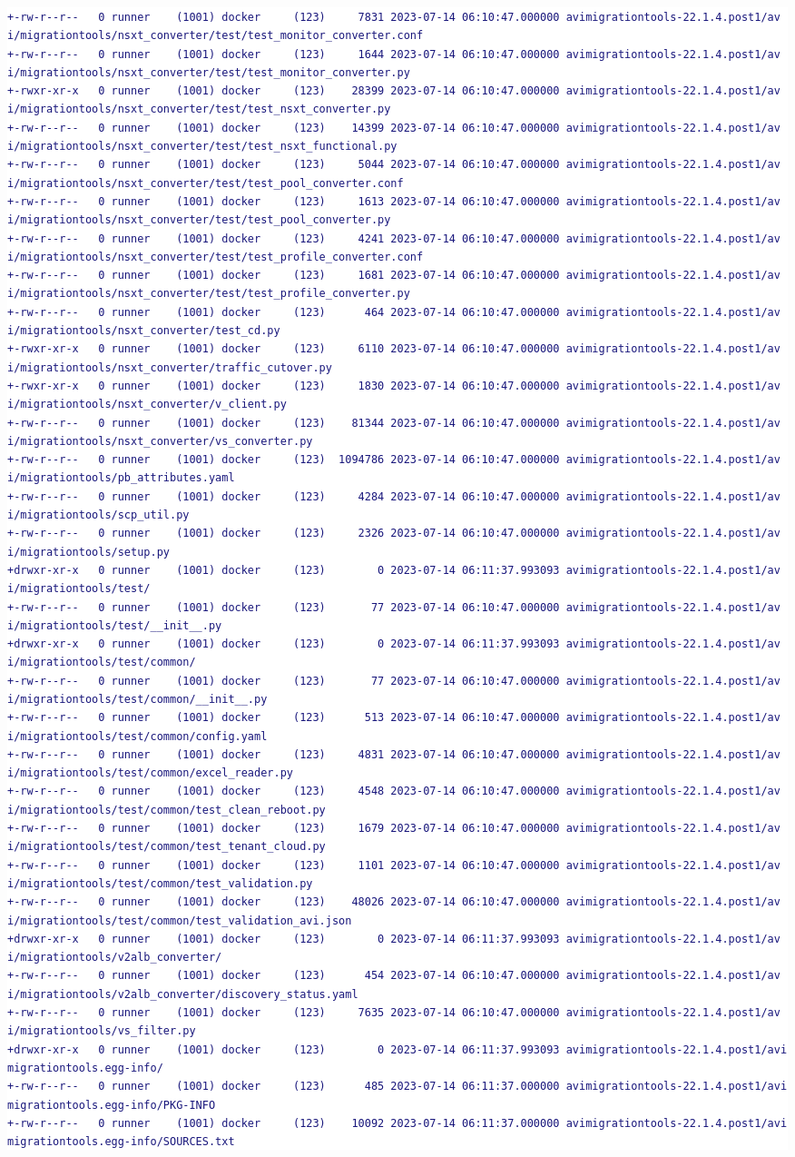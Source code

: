```diff
+-rw-r--r--   0 runner    (1001) docker     (123)     7831 2023-07-14 06:10:47.000000 avimigrationtools-22.1.4.post1/avi/migrationtools/nsxt_converter/test/test_monitor_converter.conf
+-rw-r--r--   0 runner    (1001) docker     (123)     1644 2023-07-14 06:10:47.000000 avimigrationtools-22.1.4.post1/avi/migrationtools/nsxt_converter/test/test_monitor_converter.py
+-rwxr-xr-x   0 runner    (1001) docker     (123)    28399 2023-07-14 06:10:47.000000 avimigrationtools-22.1.4.post1/avi/migrationtools/nsxt_converter/test/test_nsxt_converter.py
+-rw-r--r--   0 runner    (1001) docker     (123)    14399 2023-07-14 06:10:47.000000 avimigrationtools-22.1.4.post1/avi/migrationtools/nsxt_converter/test/test_nsxt_functional.py
+-rw-r--r--   0 runner    (1001) docker     (123)     5044 2023-07-14 06:10:47.000000 avimigrationtools-22.1.4.post1/avi/migrationtools/nsxt_converter/test/test_pool_converter.conf
+-rw-r--r--   0 runner    (1001) docker     (123)     1613 2023-07-14 06:10:47.000000 avimigrationtools-22.1.4.post1/avi/migrationtools/nsxt_converter/test/test_pool_converter.py
+-rw-r--r--   0 runner    (1001) docker     (123)     4241 2023-07-14 06:10:47.000000 avimigrationtools-22.1.4.post1/avi/migrationtools/nsxt_converter/test/test_profile_converter.conf
+-rw-r--r--   0 runner    (1001) docker     (123)     1681 2023-07-14 06:10:47.000000 avimigrationtools-22.1.4.post1/avi/migrationtools/nsxt_converter/test/test_profile_converter.py
+-rw-r--r--   0 runner    (1001) docker     (123)      464 2023-07-14 06:10:47.000000 avimigrationtools-22.1.4.post1/avi/migrationtools/nsxt_converter/test_cd.py
+-rwxr-xr-x   0 runner    (1001) docker     (123)     6110 2023-07-14 06:10:47.000000 avimigrationtools-22.1.4.post1/avi/migrationtools/nsxt_converter/traffic_cutover.py
+-rwxr-xr-x   0 runner    (1001) docker     (123)     1830 2023-07-14 06:10:47.000000 avimigrationtools-22.1.4.post1/avi/migrationtools/nsxt_converter/v_client.py
+-rw-r--r--   0 runner    (1001) docker     (123)    81344 2023-07-14 06:10:47.000000 avimigrationtools-22.1.4.post1/avi/migrationtools/nsxt_converter/vs_converter.py
+-rw-r--r--   0 runner    (1001) docker     (123)  1094786 2023-07-14 06:10:47.000000 avimigrationtools-22.1.4.post1/avi/migrationtools/pb_attributes.yaml
+-rw-r--r--   0 runner    (1001) docker     (123)     4284 2023-07-14 06:10:47.000000 avimigrationtools-22.1.4.post1/avi/migrationtools/scp_util.py
+-rw-r--r--   0 runner    (1001) docker     (123)     2326 2023-07-14 06:10:47.000000 avimigrationtools-22.1.4.post1/avi/migrationtools/setup.py
+drwxr-xr-x   0 runner    (1001) docker     (123)        0 2023-07-14 06:11:37.993093 avimigrationtools-22.1.4.post1/avi/migrationtools/test/
+-rw-r--r--   0 runner    (1001) docker     (123)       77 2023-07-14 06:10:47.000000 avimigrationtools-22.1.4.post1/avi/migrationtools/test/__init__.py
+drwxr-xr-x   0 runner    (1001) docker     (123)        0 2023-07-14 06:11:37.993093 avimigrationtools-22.1.4.post1/avi/migrationtools/test/common/
+-rw-r--r--   0 runner    (1001) docker     (123)       77 2023-07-14 06:10:47.000000 avimigrationtools-22.1.4.post1/avi/migrationtools/test/common/__init__.py
+-rw-r--r--   0 runner    (1001) docker     (123)      513 2023-07-14 06:10:47.000000 avimigrationtools-22.1.4.post1/avi/migrationtools/test/common/config.yaml
+-rw-r--r--   0 runner    (1001) docker     (123)     4831 2023-07-14 06:10:47.000000 avimigrationtools-22.1.4.post1/avi/migrationtools/test/common/excel_reader.py
+-rw-r--r--   0 runner    (1001) docker     (123)     4548 2023-07-14 06:10:47.000000 avimigrationtools-22.1.4.post1/avi/migrationtools/test/common/test_clean_reboot.py
+-rw-r--r--   0 runner    (1001) docker     (123)     1679 2023-07-14 06:10:47.000000 avimigrationtools-22.1.4.post1/avi/migrationtools/test/common/test_tenant_cloud.py
+-rw-r--r--   0 runner    (1001) docker     (123)     1101 2023-07-14 06:10:47.000000 avimigrationtools-22.1.4.post1/avi/migrationtools/test/common/test_validation.py
+-rw-r--r--   0 runner    (1001) docker     (123)    48026 2023-07-14 06:10:47.000000 avimigrationtools-22.1.4.post1/avi/migrationtools/test/common/test_validation_avi.json
+drwxr-xr-x   0 runner    (1001) docker     (123)        0 2023-07-14 06:11:37.993093 avimigrationtools-22.1.4.post1/avi/migrationtools/v2alb_converter/
+-rw-r--r--   0 runner    (1001) docker     (123)      454 2023-07-14 06:10:47.000000 avimigrationtools-22.1.4.post1/avi/migrationtools/v2alb_converter/discovery_status.yaml
+-rw-r--r--   0 runner    (1001) docker     (123)     7635 2023-07-14 06:10:47.000000 avimigrationtools-22.1.4.post1/avi/migrationtools/vs_filter.py
+drwxr-xr-x   0 runner    (1001) docker     (123)        0 2023-07-14 06:11:37.993093 avimigrationtools-22.1.4.post1/avimigrationtools.egg-info/
+-rw-r--r--   0 runner    (1001) docker     (123)      485 2023-07-14 06:11:37.000000 avimigrationtools-22.1.4.post1/avimigrationtools.egg-info/PKG-INFO
+-rw-r--r--   0 runner    (1001) docker     (123)    10092 2023-07-14 06:11:37.000000 avimigrationtools-22.1.4.post1/avimigrationtools.egg-info/SOURCES.txt
```